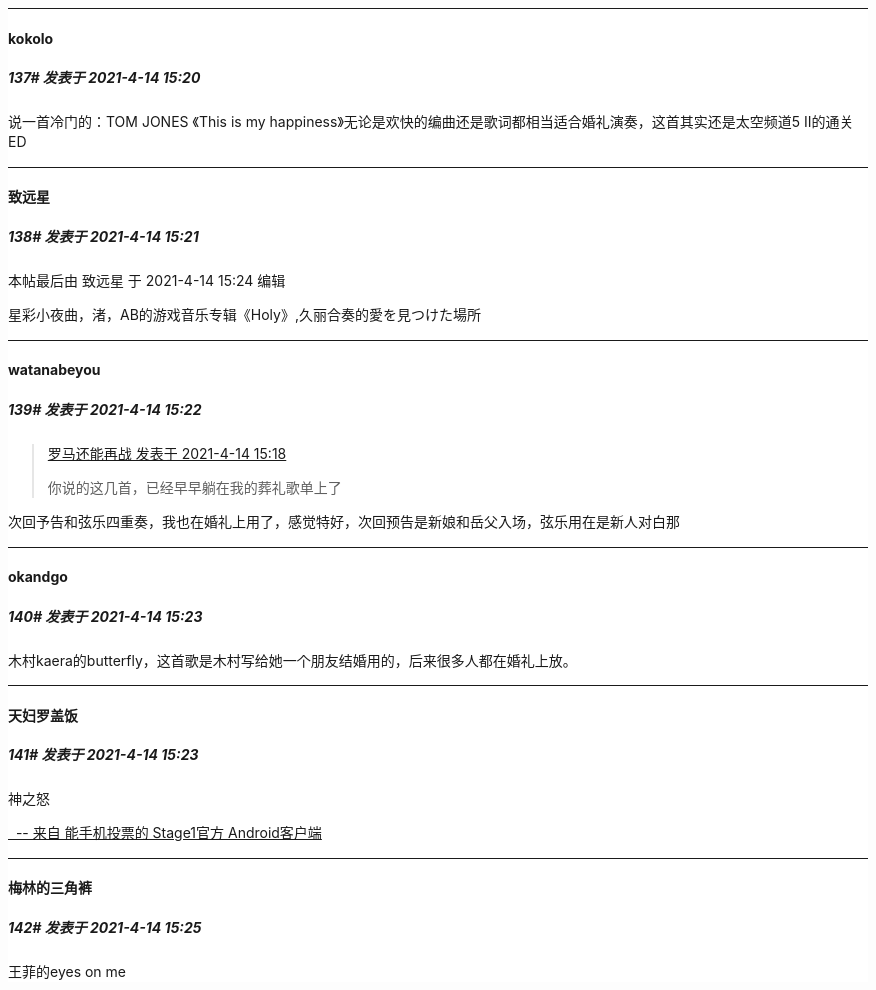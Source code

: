 *****

####  kokolo  
##### 137#       发表于 2021-4-14 15:20


说一首冷门的：TOM JONES 《This is my happiness》无论是欢快的编曲还是歌词都相当适合婚礼演奏，这首其实还是太空频道5 II的通关ED


*****

####  致远星  
##### 138#       发表于 2021-4-14 15:21


 本帖最后由 致远星 于 2021-4-14 15:24 编辑 

星彩小夜曲，渚，AB的游戏音乐专辑《Holy》,久丽合奏的愛を見つけた場所


*****

####  watanabeyou  
##### 139#       发表于 2021-4-14 15:22


<blockquote><a href="httphttps://bbs.saraba1st.com/2b/forum.php?mod=redirect&amp;goto=findpost&amp;pid=50935406&amp;ptid=1998962" target="_blank">罗马还能再战 发表于 2021-4-14 15:18</a>

你说的这几首，已经早早躺在我的葬礼歌单上了</blockquote>
次回予告和弦乐四重奏，我也在婚礼上用了，感觉特好，次回预告是新娘和岳父入场，弦乐用在是新人对白那


*****

####  okandgo  
##### 140#       发表于 2021-4-14 15:23


木村kaera的butterfly，这首歌是木村写给她一个朋友结婚用的，后来很多人都在婚礼上放。


*****

####  天妇罗盖饭  
##### 141#       发表于 2021-4-14 15:23


神之怒

[  -- 来自 能手机投票的 Stage1官方 Android客户端](https://www.coolapk.com/apk/140634)


*****

####  梅林的三角裤  
##### 142#       发表于 2021-4-14 15:25


王菲的eyes on me
